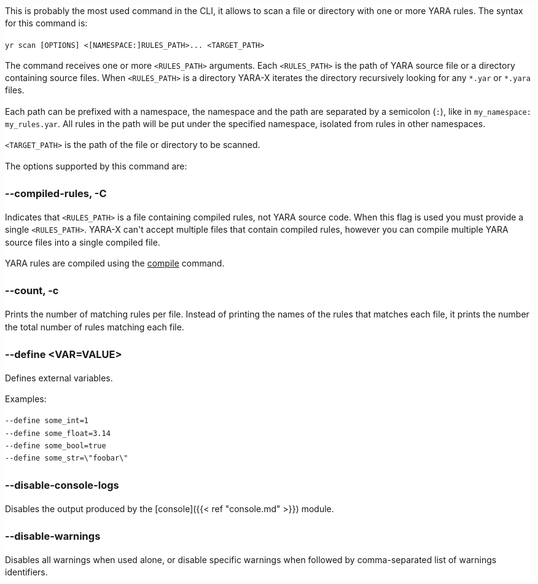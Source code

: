 This is probably the most used command in the CLI, it allows to scan a file
or directory with one or more YARA rules. The syntax for this command is:

```
yr scan [OPTIONS] <[NAMESPACE:]RULES_PATH>... <TARGET_PATH>
```

The command receives one or more `<RULES_PATH>` arguments. Each `<RULES_PATH>`
is the path of YARA source file or a directory containing source files. When
`<RULES_PATH>` is a directory YARA-X iterates the directory recursively looking
for any `*.yar` or `*.yara` files.

Each path can be prefixed with a namespace, the namespace and the path are
separated by a semicolon (`:`), like in `my_namespace:my_rules.yar`. All
rules in the path will be put under the specified namespace, isolated from
rules in other namespaces.

`<TARGET_PATH>` is the path of the file or directory to be scanned.

The options supported by this command are:

### --compiled-rules, -C

Indicates that `<RULES_PATH>` is a file containing compiled rules, not YARA
source code. When this flag is used you must provide a single `<RULES_PATH>`.
YARA-X can't accept multiple files that contain compiled rules, however you
can compile multiple YARA source files into a single compiled file.

YARA rules are compiled using the [compile](#compile) command.

### --count, -c

Prints the number of matching rules per file. Instead of printing the
names of the rules that matches each file, it prints the number the
total number of rules matching each file.

### --define <VAR=VALUE>

Defines external variables.

Examples:

```
--define some_int=1
--define some_float=3.14
--define some_bool=true
--define some_str=\"foobar\"
```

### --disable-console-logs

Disables the output produced by the [console]({{< ref "console.md" >}}) module.

### --disable-warnings

Disables all warnings when used alone, or disable specific warnings when
followed by comma-separated list of warnings identifiers.
